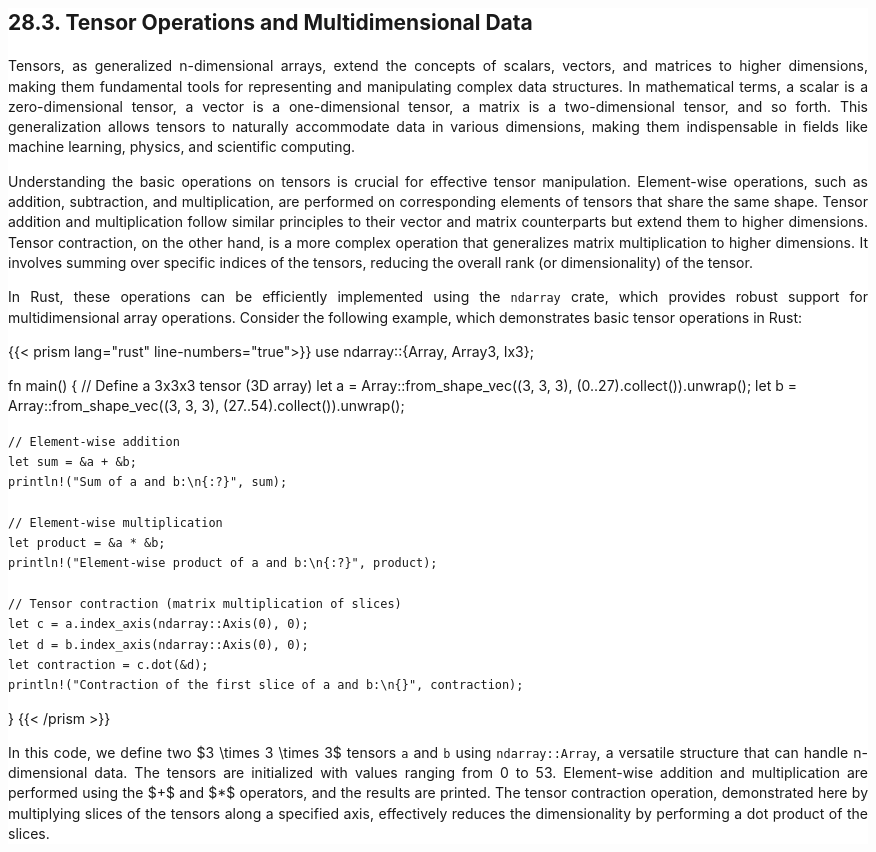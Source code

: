 ## 28.3. Tensor Operations and Multidimensional Data
<p style="text-align: justify;">
Tensors, as generalized n-dimensional arrays, extend the concepts of scalars, vectors, and matrices to higher dimensions, making them fundamental tools for representing and manipulating complex data structures. In mathematical terms, a scalar is a zero-dimensional tensor, a vector is a one-dimensional tensor, a matrix is a two-dimensional tensor, and so forth. This generalization allows tensors to naturally accommodate data in various dimensions, making them indispensable in fields like machine learning, physics, and scientific computing.
</p>

<p style="text-align: justify;">
Understanding the basic operations on tensors is crucial for effective tensor manipulation. Element-wise operations, such as addition, subtraction, and multiplication, are performed on corresponding elements of tensors that share the same shape. Tensor addition and multiplication follow similar principles to their vector and matrix counterparts but extend them to higher dimensions. Tensor contraction, on the other hand, is a more complex operation that generalizes matrix multiplication to higher dimensions. It involves summing over specific indices of the tensors, reducing the overall rank (or dimensionality) of the tensor.
</p>

<p style="text-align: justify;">
In Rust, these operations can be efficiently implemented using the <code>ndarray</code> crate, which provides robust support for multidimensional array operations. Consider the following example, which demonstrates basic tensor operations in Rust:
</p>

{{< prism lang="rust" line-numbers="true">}}
use ndarray::{Array, Array3, Ix3};

fn main() {
    // Define a 3x3x3 tensor (3D array)
    let a = Array::from_shape_vec((3, 3, 3), (0..27).collect()).unwrap();
    let b = Array::from_shape_vec((3, 3, 3), (27..54).collect()).unwrap();

    // Element-wise addition
    let sum = &a + &b;
    println!("Sum of a and b:\n{:?}", sum);

    // Element-wise multiplication
    let product = &a * &b;
    println!("Element-wise product of a and b:\n{:?}", product);

    // Tensor contraction (matrix multiplication of slices)
    let c = a.index_axis(ndarray::Axis(0), 0);
    let d = b.index_axis(ndarray::Axis(0), 0);
    let contraction = c.dot(&d);
    println!("Contraction of the first slice of a and b:\n{}", contraction);
}
{{< /prism >}}
<p style="text-align: justify;">
In this code, we define two $3 \times 3 \times 3$ tensors <code>a</code> and <code>b</code> using <code>ndarray::Array</code>, a versatile structure that can handle n-dimensional data. The tensors are initialized with values ranging from 0 to 53. Element-wise addition and multiplication are performed using the $+$ and $*$ operators, and the results are printed. The tensor contraction operation, demonstrated here by multiplying slices of the tensors along a specified axis, effectively reduces the dimensionality by performing a dot product of the slices.
</p>
